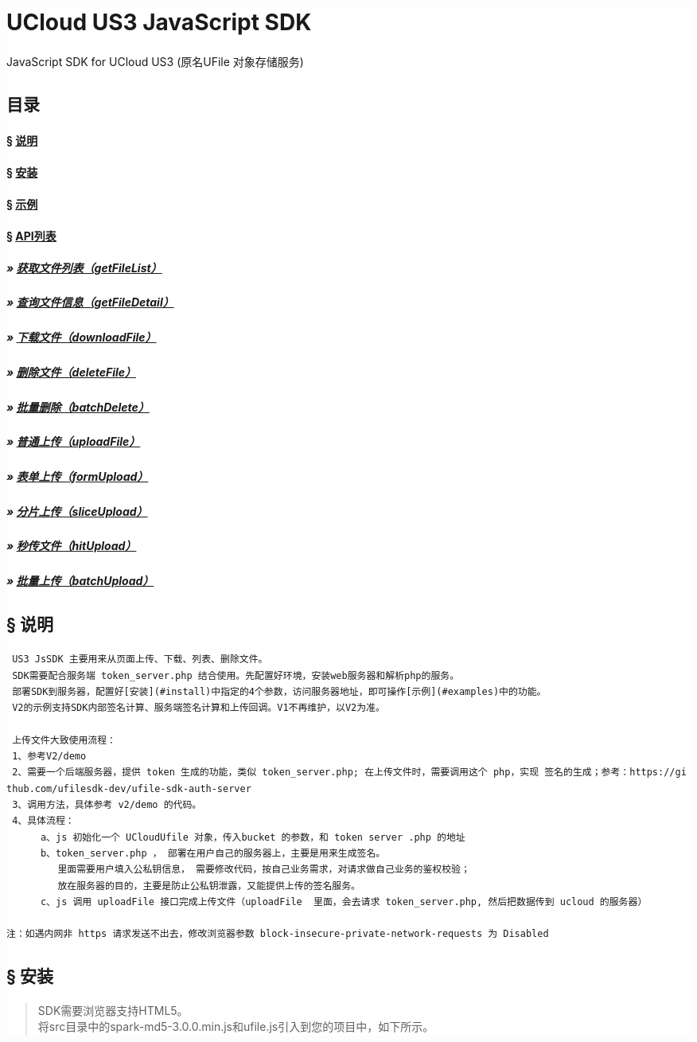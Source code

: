 # UCloud US3 JavaScript SDK

JavaScript SDK for UCloud US3 (原名UFile 对象存储服务)

## 目录
#### &sect; [说明](#intro)
#### &sect; [安装](#install)
#### &sect; [示例](#examples)
#### &sect; [API列表](#api)
##### &raquo; [获取文件列表（getFileList）](#getFileList)
##### &raquo; [查询文件信息（getFileDetail）](#getFileDetail)
##### &raquo; [下载文件（downloadFile）](#downloadFile)
##### &raquo; [删除文件（deleteFile）](#deleteFile)
##### &raquo; [批量删除（batchDelete）](#batchDelete)
##### &raquo; [普通上传（uploadFile）](#uploadFile)
##### &raquo; [表单上传（formUpload）](#formUpload)
##### &raquo; [分片上传（sliceUpload）](#sliceUpload)
##### &raquo; [秒传文件（hitUpload）](#hitUpload)
##### &raquo; [批量上传（batchUpload）](#batchUpload)

## <a name="intro">&sect; 说明</a>
```
 US3 JsSDK 主要用来从页面上传、下载、列表、删除文件。
 SDK需要配合服务端 token_server.php 结合使用。先配置好环境，安装web服务器和解析php的服务。  
 部署SDK到服务器，配置好[安装](#install)中指定的4个参数，访问服务器地址，即可操作[示例](#examples)中的功能。
 V2的示例支持SDK内部签名计算、服务端签名计算和上传回调。V1不再维护，以V2为准。

 上传文件大致使用流程：
 1、参考V2/demo
 2、需要一个后端服务器，提供 token 生成的功能，类似 token_server.php; 在上传文件时，需要调用这个 php，实现 签名的生成；参考：https://github.com/ufilesdk-dev/ufile-sdk-auth-server
 3、调用方法，具体参考 v2/demo 的代码。
 4、具体流程： 
      a、js 初始化一个 UCloudUfile 对象，传入bucket 的参数，和 token server .php 的地址
      b、token_server.php ， 部署在用户自己的服务器上，主要是用来生成签名。
         里面需要用户填入公私钥信息， 需要修改代码，按自己业务需求，对请求做自己业务的鉴权校验；
         放在服务器的目的，主要是防止公私钥泄露，又能提供上传的签名服务。
      c、js 调用 uploadFile 接口完成上传文件（uploadFile  里面，会去请求 token_server.php, 然后把数据传到 ucloud 的服务器）

注：如遇内网非 https 请求发送不出去，修改浏览器参数 block-insecure-private-network-requests 为 Disabled      
```
## <a name="install">&sect; 安装</a>

> SDK需要浏览器支持HTML5。  
> 将src目录中的spark-md5-3.0.0.min.js和ufile.js引入到您的项目中，如下所示。
